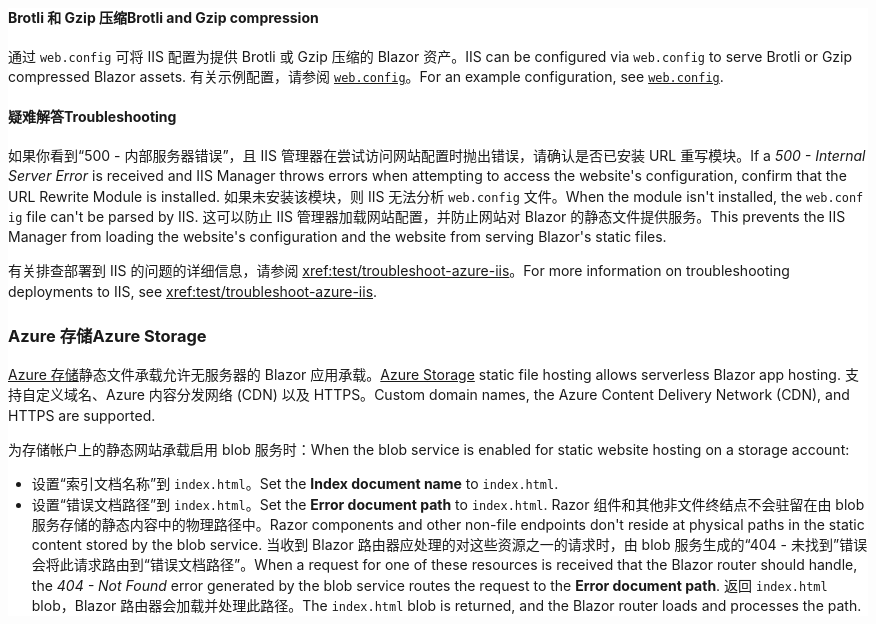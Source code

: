 #### <a name="brotli-and-gzip-compression"></a><span data-ttu-id="c24b0-266">Brotli 和 Gzip 压缩</span><span class="sxs-lookup"><span data-stu-id="c24b0-266">Brotli and Gzip compression</span></span>

<span data-ttu-id="c24b0-267">通过 `web.config` 可将 IIS 配置为提供 Brotli 或 Gzip 压缩的 Blazor 资产。</span><span class="sxs-lookup"><span data-stu-id="c24b0-267">IIS can be configured via `web.config` to serve Brotli or Gzip compressed Blazor assets.</span></span> <span data-ttu-id="c24b0-268">有关示例配置，请参阅 [`web.config`](https://github.com/dotnet/AspNetCore.Docs/blob/master/aspnetcore/blazor/host-and-deploy/webassembly/_samples/web.config?raw=true)。</span><span class="sxs-lookup"><span data-stu-id="c24b0-268">For an example configuration, see [`web.config`](https://github.com/dotnet/AspNetCore.Docs/blob/master/aspnetcore/blazor/host-and-deploy/webassembly/_samples/web.config?raw=true).</span></span>

#### <a name="troubleshooting"></a><span data-ttu-id="c24b0-269">疑难解答</span><span class="sxs-lookup"><span data-stu-id="c24b0-269">Troubleshooting</span></span>

<span data-ttu-id="c24b0-270">如果你看到“500 - 内部服务器错误”，且 IIS 管理器在尝试访问网站配置时抛出错误，请确认是否已安装 URL 重写模块。</span><span class="sxs-lookup"><span data-stu-id="c24b0-270">If a *500 - Internal Server Error* is received and IIS Manager throws errors when attempting to access the website's configuration, confirm that the URL Rewrite Module is installed.</span></span> <span data-ttu-id="c24b0-271">如果未安装该模块，则 IIS 无法分析 `web.config` 文件。</span><span class="sxs-lookup"><span data-stu-id="c24b0-271">When the module isn't installed, the `web.config` file can't be parsed by IIS.</span></span> <span data-ttu-id="c24b0-272">这可以防止 IIS 管理器加载网站配置，并防止网站对 Blazor 的静态文件提供服务。</span><span class="sxs-lookup"><span data-stu-id="c24b0-272">This prevents the IIS Manager from loading the website's configuration and the website from serving Blazor's static files.</span></span>

<span data-ttu-id="c24b0-273">有关排查部署到 IIS 的问题的详细信息，请参阅 <xref:test/troubleshoot-azure-iis>。</span><span class="sxs-lookup"><span data-stu-id="c24b0-273">For more information on troubleshooting deployments to IIS, see <xref:test/troubleshoot-azure-iis>.</span></span>

### <a name="azure-storage"></a><span data-ttu-id="c24b0-274">Azure 存储</span><span class="sxs-lookup"><span data-stu-id="c24b0-274">Azure Storage</span></span>

<span data-ttu-id="c24b0-275">[Azure 存储](/azure/storage/)静态文件承载允许无服务器的 Blazor 应用承载。</span><span class="sxs-lookup"><span data-stu-id="c24b0-275">[Azure Storage](/azure/storage/) static file hosting allows serverless Blazor app hosting.</span></span> <span data-ttu-id="c24b0-276">支持自定义域名、Azure 内容分发网络 (CDN) 以及 HTTPS。</span><span class="sxs-lookup"><span data-stu-id="c24b0-276">Custom domain names, the Azure Content Delivery Network (CDN), and HTTPS are supported.</span></span>

<span data-ttu-id="c24b0-277">为存储帐户上的静态网站承载启用 blob 服务时：</span><span class="sxs-lookup"><span data-stu-id="c24b0-277">When the blob service is enabled for static website hosting on a storage account:</span></span>

* <span data-ttu-id="c24b0-278">设置“索引文档名称”到 `index.html`。</span><span class="sxs-lookup"><span data-stu-id="c24b0-278">Set the **Index document name** to `index.html`.</span></span>
* <span data-ttu-id="c24b0-279">设置“错误文档路径”到 `index.html`。</span><span class="sxs-lookup"><span data-stu-id="c24b0-279">Set the **Error document path** to `index.html`.</span></span> <span data-ttu-id="c24b0-280">Razor 组件和其他非文件终结点不会驻留在由 blob 服务存储的静态内容中的物理路径中。</span><span class="sxs-lookup"><span data-stu-id="c24b0-280">Razor components and other non-file endpoints don't reside at physical paths in the static content stored by the blob service.</span></span> <span data-ttu-id="c24b0-281">当收到 Blazor 路由器应处理的对这些资源之一的请求时，由 blob 服务生成的“404 - 未找到”错误会将此请求路由到“错误文档路径”。</span><span class="sxs-lookup"><span data-stu-id="c24b0-281">When a request for one of these resources is received that the Blazor router should handle, the *404 - Not Found* error generated by the blob service routes the request to the **Error document path**.</span></span> <span data-ttu-id="c24b0-282">返回 `index.html` blob，Blazor 路由器会加载并处理此路径。</span><span class="sxs-lookup"><span data-stu-id="c24b0-282">The `index.html` blob is returned, and the Blazor router loads and processes the path.</span></span>

